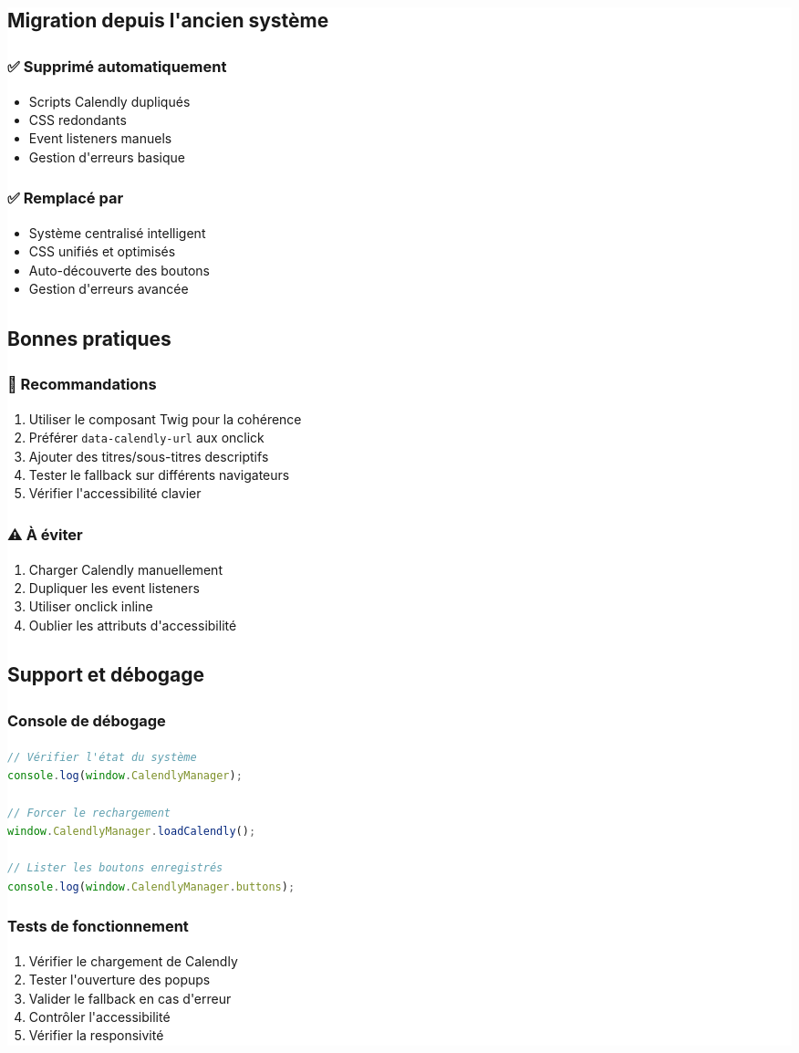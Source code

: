 ## Migration depuis l'ancien système

### ✅ Supprimé automatiquement
- Scripts Calendly dupliqués
- CSS redondants
- Event listeners manuels
- Gestion d'erreurs basique

### ✅ Remplacé par
- Système centralisé intelligent
- CSS unifiés et optimisés
- Auto-découverte des boutons
- Gestion d'erreurs avancée

## Bonnes pratiques

### 🎯 Recommandations
1. Utiliser le composant Twig pour la cohérence
2. Préférer `data-calendly-url` aux onclick
3. Ajouter des titres/sous-titres descriptifs
4. Tester le fallback sur différents navigateurs
5. Vérifier l'accessibilité clavier

### ⚠️ À éviter
1. Charger Calendly manuellement
2. Dupliquer les event listeners
3. Utiliser onclick inline
4. Oublier les attributs d'accessibilité

## Support et débogage

### Console de débogage
```javascript
// Vérifier l'état du système
console.log(window.CalendlyManager);

// Forcer le rechargement
window.CalendlyManager.loadCalendly();

// Lister les boutons enregistrés
console.log(window.CalendlyManager.buttons);
```

### Tests de fonctionnement
1. Vérifier le chargement de Calendly
2. Tester l'ouverture des popups
3. Valider le fallback en cas d'erreur
4. Contrôler l'accessibilité
5. Vérifier la responsivité
